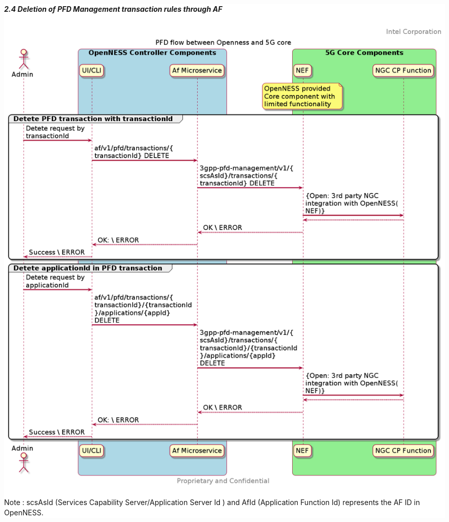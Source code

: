 ##### 2.4 Deletion of PFD Management transaction rules through AF
![PFD Management transaction Delete](ngc-images/PFD_Management_transaction_delete.png)


Note :  scsAsId (Services Capability Server/Application Server Id ) and AfId (Application Function Id) represents the AF ID in OpenNESS.  
